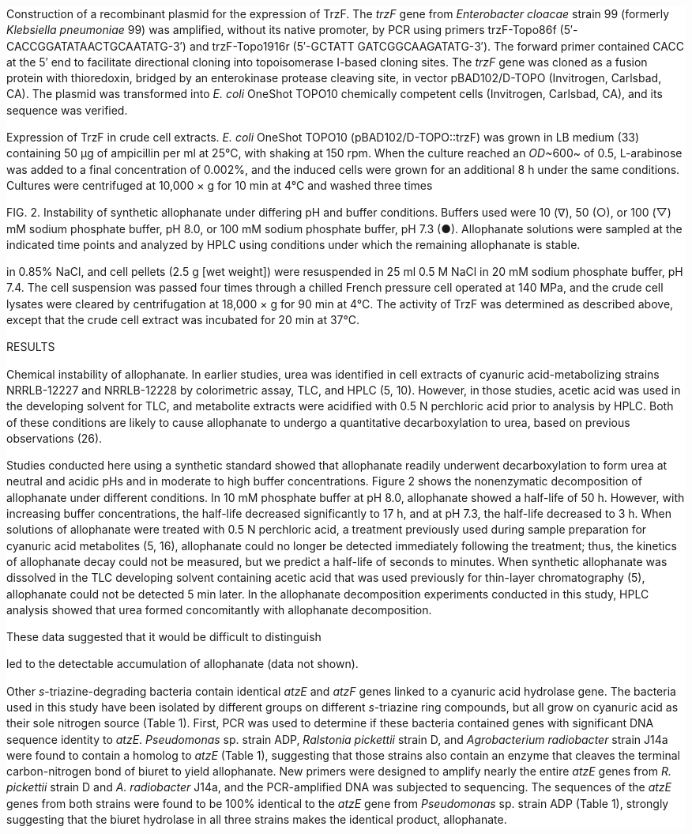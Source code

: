Construction of a recombinant plasmid for the expression of TrzF. The *trzF* gene from *Enterobacter cloacae* strain 99 (formerly *Klebsiella pneumoniae* 99) was amplified, without its native promoter, by PCR using primers trzF-Topo86f (5′-CACCGGATATAACTGCAATATG-3′) and trzF-Topo1916r (5′-GCTATT GATCGGCAAGATATG-3′). The forward primer contained CACC at the 5′ end to facilitate directional cloning into topoisomerase I-based cloning sites. The *trzF* gene was cloned as a fusion protein with thioredoxin, bridged by an enterokinase protease cleaving site, in vector pBAD102/D-TOPO (Invitrogen, Carlsbad, CA). The plasmid was transformed into *E. coli* OneShot TOPO10 chemically competent cells (Invitrogen, Carlsbad, CA), and its sequence was verified.

Expression of TrzF in crude cell extracts. *E. coli* OneShot TOPO10 (pBAD102/D-TOPO::trzF) was grown in LB medium (33) containing 50 μg of ampicillin per ml at 25°C, with shaking at 150 rpm. When the culture reached an *OD*~600~ of 0.5, L-arabinose was added to a final concentration of 0.002%, and the induced cells were grown for an additional 8 h under the same conditions. Cultures were centrifuged at 10,000 × g for 10 min at 4°C and washed three times

FIG. 2. Instability of synthetic allophanate under differing pH and buffer conditions. Buffers used were 10 (∇), 50 (○), or 100 (▽) mM sodium phosphate buffer, pH 8.0, or 100 mM sodium phosphate buffer, pH 7.3 (●). Allophanate solutions were sampled at the indicated time points and analyzed by HPLC using conditions under which the remaining allophanate is stable.

in 0.85% NaCl, and cell pellets (2.5 g [wet weight]) were resuspended in 25 ml 0.5 M NaCl in 20 mM sodium phosphate buffer, pH 7.4. The cell suspension was passed four times through a chilled French pressure cell operated at 140 MPa, and the crude cell lysates were cleared by centrifugation at 18,000 × g for 90 min at 4°C. The activity of TrzF was determined as described above, except that the crude cell extract was incubated for 20 min at 37°C.

RESULTS

Chemical instability of allophanate. In earlier studies, urea was identified in cell extracts of cyanuric acid-metabolizing strains NRRLB-12227 and NRRLB-12228 by colorimetric assay, TLC, and HPLC (5, 10). However, in those studies, acetic acid was used in the developing solvent for TLC, and metabolite extracts were acidified with 0.5 N perchloric acid prior to analysis by HPLC. Both of these conditions are likely to cause allophanate to undergo a quantitative decarboxylation to urea, based on previous observations (26).

Studies conducted here using a synthetic standard showed that allophanate readily underwent decarboxylation to form urea at neutral and acidic pHs and in moderate to high buffer concentrations. Figure 2 shows the nonenzymatic decomposition of allophanate under different conditions. In 10 mM phosphate buffer at pH 8.0, allophanate showed a half-life of 50 h. However, with increasing buffer concentrations, the half-life decreased significantly to 17 h, and at pH 7.3, the half-life decreased to 3 h. When solutions of allophanate were treated with 0.5 N perchloric acid, a treatment previously used during sample preparation for cyanuric acid metabolites (5, 16), allophanate could no longer be detected immediately following the treatment; thus, the kinetics of allophanate decay could not be measured, but we predict a half-life of seconds to minutes. When synthetic allophanate was dissolved in the TLC developing solvent containing acetic acid that was used previously for thin-layer chromatography (5), allophanate could not be detected 5 min later. In the allophanate decomposition experiments conducted in this study, HPLC analysis showed that urea formed concomitantly with allophanate decomposition.

These data suggested that it would be difficult to distinguish

led to the detectable accumulation of allophanate (data not shown).

Other *s*-triazine-degrading bacteria contain identical *atzE* and *atzF* genes linked to a cyanuric acid hydrolase gene. The bacteria used in this study have been isolated by different groups on different *s*-triazine ring compounds, but all grow on cyanuric acid as their sole nitrogen source (Table 1). First, PCR was used to determine if these bacteria contained genes with significant DNA sequence identity to *atzE*. *Pseudomonas* sp. strain ADP, *Ralstonia pickettii* strain D, and *Agrobacterium radiobacter* strain J14a were found to contain a homolog to *atzE* (Table 1), suggesting that those strains also contain an enzyme that cleaves the terminal carbon-nitrogen bond of biuret to yield allophanate. New primers were designed to amplify nearly the entire *atzE* genes from *R. pickettii* strain D and *A. radiobacter* J14a, and the PCR-amplified DNA was subjected to sequencing. The sequences of the *atzE* genes from both strains were found to be 100% identical to the *atzE* gene from *Pseudomonas* sp. strain ADP (Table 1), strongly suggesting that the biuret hydrolase in all three strains makes the identical product, allophanate.
